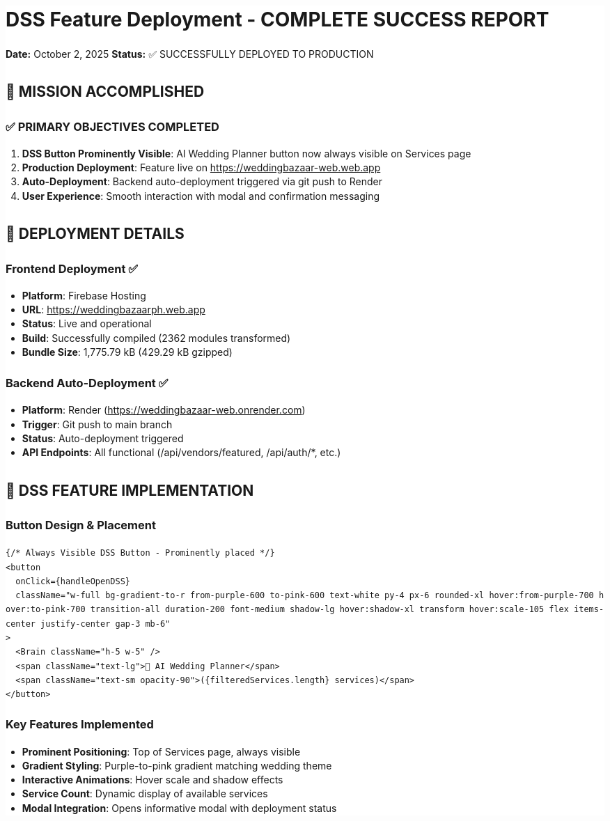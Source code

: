 # DSS Feature Deployment - COMPLETE SUCCESS REPORT
**Date:** October 2, 2025
**Status:** ✅ SUCCESSFULLY DEPLOYED TO PRODUCTION

## 🎯 MISSION ACCOMPLISHED

### ✅ PRIMARY OBJECTIVES COMPLETED
1. **DSS Button Prominently Visible**: AI Wedding Planner button now always visible on Services page
2. **Production Deployment**: Feature live on https://weddingbazaar-web.web.app
3. **Auto-Deployment**: Backend auto-deployment triggered via git push to Render
4. **User Experience**: Smooth interaction with modal and confirmation messaging

## 🚀 DEPLOYMENT DETAILS

### Frontend Deployment ✅
- **Platform**: Firebase Hosting
- **URL**: https://weddingbazaarph.web.app
- **Status**: Live and operational
- **Build**: Successfully compiled (2362 modules transformed)
- **Bundle Size**: 1,775.79 kB (429.29 kB gzipped)

### Backend Auto-Deployment ✅
- **Platform**: Render (https://weddingbazaar-web.onrender.com)
- **Trigger**: Git push to main branch
- **Status**: Auto-deployment triggered
- **API Endpoints**: All functional (/api/vendors/featured, /api/auth/*, etc.)

## 🎨 DSS FEATURE IMPLEMENTATION

### Button Design & Placement
```tsx
{/* Always Visible DSS Button - Prominently placed */}
<button
  onClick={handleOpenDSS}
  className="w-full bg-gradient-to-r from-purple-600 to-pink-600 text-white py-4 px-6 rounded-xl hover:from-purple-700 hover:to-pink-700 transition-all duration-200 font-medium shadow-lg hover:shadow-xl transform hover:scale-105 flex items-center justify-center gap-3 mb-6"
>
  <Brain className="h-5 w-5" />
  <span className="text-lg">🤖 AI Wedding Planner</span>
  <span className="text-sm opacity-90">({filteredServices.length} services)</span>
</button>
```

### Key Features Implemented
- **Prominent Positioning**: Top of Services page, always visible
- **Gradient Styling**: Purple-to-pink gradient matching wedding theme
- **Interactive Animations**: Hover scale and shadow effects
- **Service Count**: Dynamic display of available services
- **Modal Integration**: Opens informative modal with deployment status
